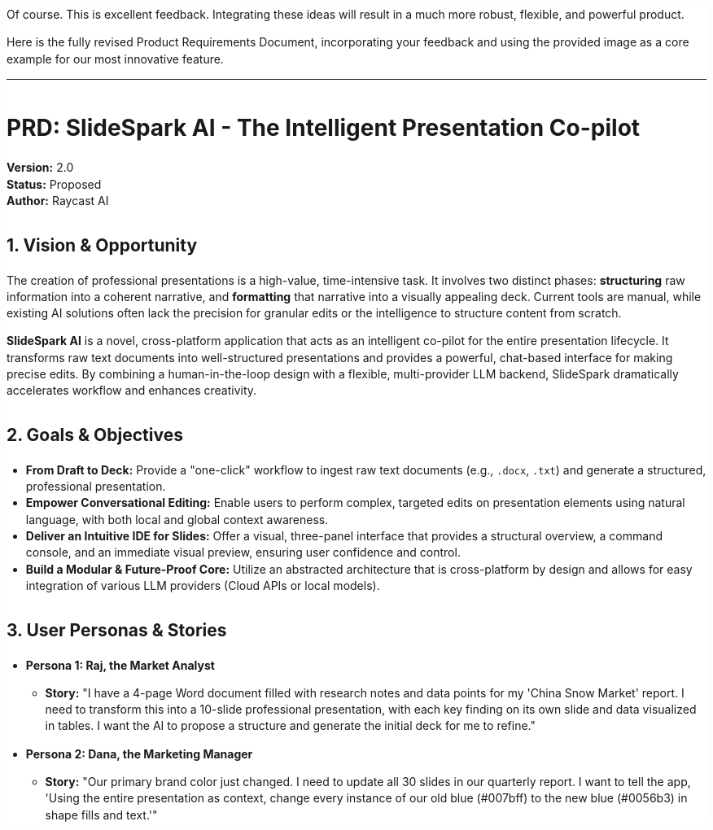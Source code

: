 Of course. This is excellent feedback. Integrating these ideas will result in a much more robust, flexible, and powerful product.

Here is the fully revised Product Requirements Document, incorporating your feedback and using the provided image as a core example for our most innovative feature.

---

# PRD: SlideSpark AI - The Intelligent Presentation Co-pilot

**Version:** 2.0  
**Status:** Proposed  
**Author:** Raycast AI

## 1. Vision & Opportunity

The creation of professional presentations is a high-value, time-intensive task. It involves two distinct phases: **structuring** raw information into a coherent narrative, and **formatting** that narrative into a visually appealing deck. Current tools are manual, while existing AI solutions often lack the precision for granular edits or the intelligence to structure content from scratch.

**SlideSpark AI** is a novel, cross-platform application that acts as an intelligent co-pilot for the entire presentation lifecycle. It transforms raw text documents into well-structured presentations and provides a powerful, chat-based interface for making precise edits. By combining a human-in-the-loop design with a flexible, multi-provider LLM backend, SlideSpark dramatically accelerates workflow and enhances creativity.

## 2. Goals & Objectives

*   **From Draft to Deck:** Provide a "one-click" workflow to ingest raw text documents (e.g., `.docx`, `.txt`) and generate a structured, professional presentation.
*   **Empower Conversational Editing:** Enable users to perform complex, targeted edits on presentation elements using natural language, with both local and global context awareness.
*   **Deliver an Intuitive IDE for Slides:** Offer a visual, three-panel interface that provides a structural overview, a command console, and an immediate visual preview, ensuring user confidence and control.
*   **Build a Modular & Future-Proof Core:** Utilize an abstracted architecture that is cross-platform by design and allows for easy integration of various LLM providers (Cloud APIs or local models).

## 3. User Personas & Stories

*   **Persona 1: Raj, the Market Analyst**
    *   **Story:** "I have a 4-page Word document filled with research notes and data points for my 'China Snow Market' report. I need to transform this into a 10-slide professional presentation, with each key finding on its own slide and data visualized in tables. I want the AI to propose a structure and generate the initial deck for me to refine."

*   **Persona 2: Dana, the Marketing Manager**
    *   **Story:** "Our primary brand color just changed. I need to update all 30 slides in our quarterly report. I want to tell the app, 'Using the entire presentation as context, change every instance of our old blue (#007bff) to the new blue (#0056b3) in shape fills and text.'"
